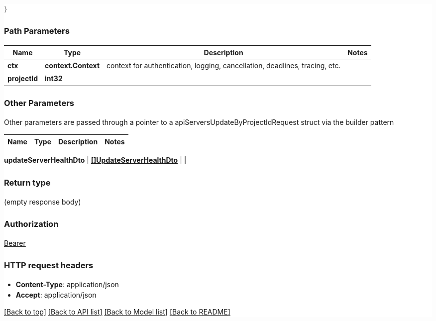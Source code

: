 ```go
}
```

### Path Parameters


Name | Type | Description  | Notes
------------- | ------------- | ------------- | -------------
**ctx** | **context.Context** | context for authentication, logging, cancellation, deadlines, tracing, etc.
**projectId** | **int32** |  | 

### Other Parameters

Other parameters are passed through a pointer to a apiServersUpdateByProjectIdRequest struct via the builder pattern


Name | Type | Description  | Notes
------------- | ------------- | ------------- | -------------

 **updateServerHealthDto** | [**[]UpdateServerHealthDto**](UpdateServerHealthDto.md) |  | 

### Return type

 (empty response body)

### Authorization

[Bearer](../README.md#Bearer)

### HTTP request headers

- **Content-Type**: application/json
- **Accept**: application/json

[[Back to top]](#) [[Back to API list]](../README.md#documentation-for-api-endpoints)
[[Back to Model list]](../README.md#documentation-for-models)
[[Back to README]](../README.md)

